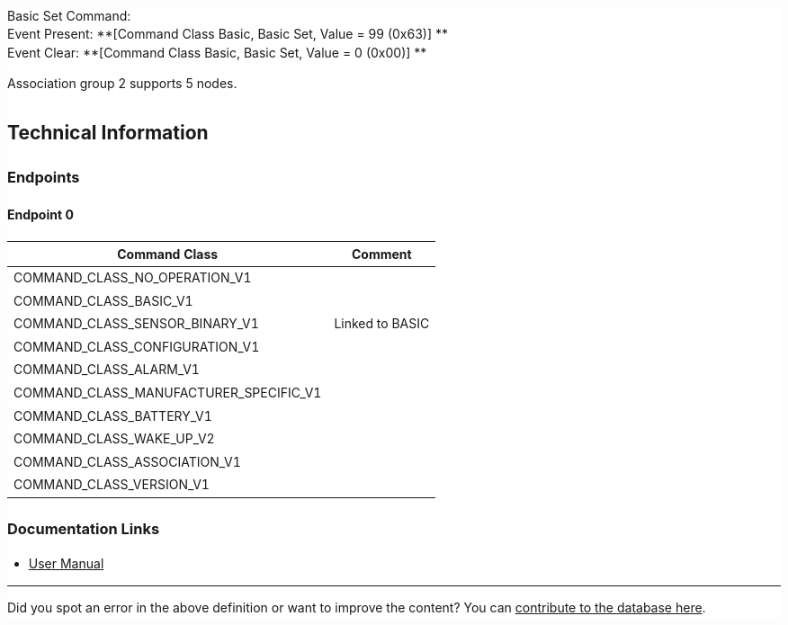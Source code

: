 Basic Set Command:  
Event Present: **[Command Class Basic, Basic Set, Value = 99 (0x63)] **  
Event Clear: **[Command Class Basic, Basic Set, Value = 0 (0x00)] **

Association group 2 supports 5 nodes.

## Technical Information

### Endpoints

#### Endpoint 0

| Command Class | Comment |
|---------------|---------|
| COMMAND_CLASS_NO_OPERATION_V1| |
| COMMAND_CLASS_BASIC_V1| |
| COMMAND_CLASS_SENSOR_BINARY_V1| Linked to BASIC|
| COMMAND_CLASS_CONFIGURATION_V1| |
| COMMAND_CLASS_ALARM_V1| |
| COMMAND_CLASS_MANUFACTURER_SPECIFIC_V1| |
| COMMAND_CLASS_BATTERY_V1| |
| COMMAND_CLASS_WAKE_UP_V2| |
| COMMAND_CLASS_ASSOCIATION_V1| |
| COMMAND_CLASS_VERSION_V1| |

### Documentation Links

* [User Manual](https://www.opensmarthouse.org/zwavedatabase/34/z-wave-everspring-HSM02-manual.pdf)

---

Did you spot an error in the above definition or want to improve the content?
You can [contribute to the database here](https://www.opensmarthouse.org/zwavedatabase/34).
